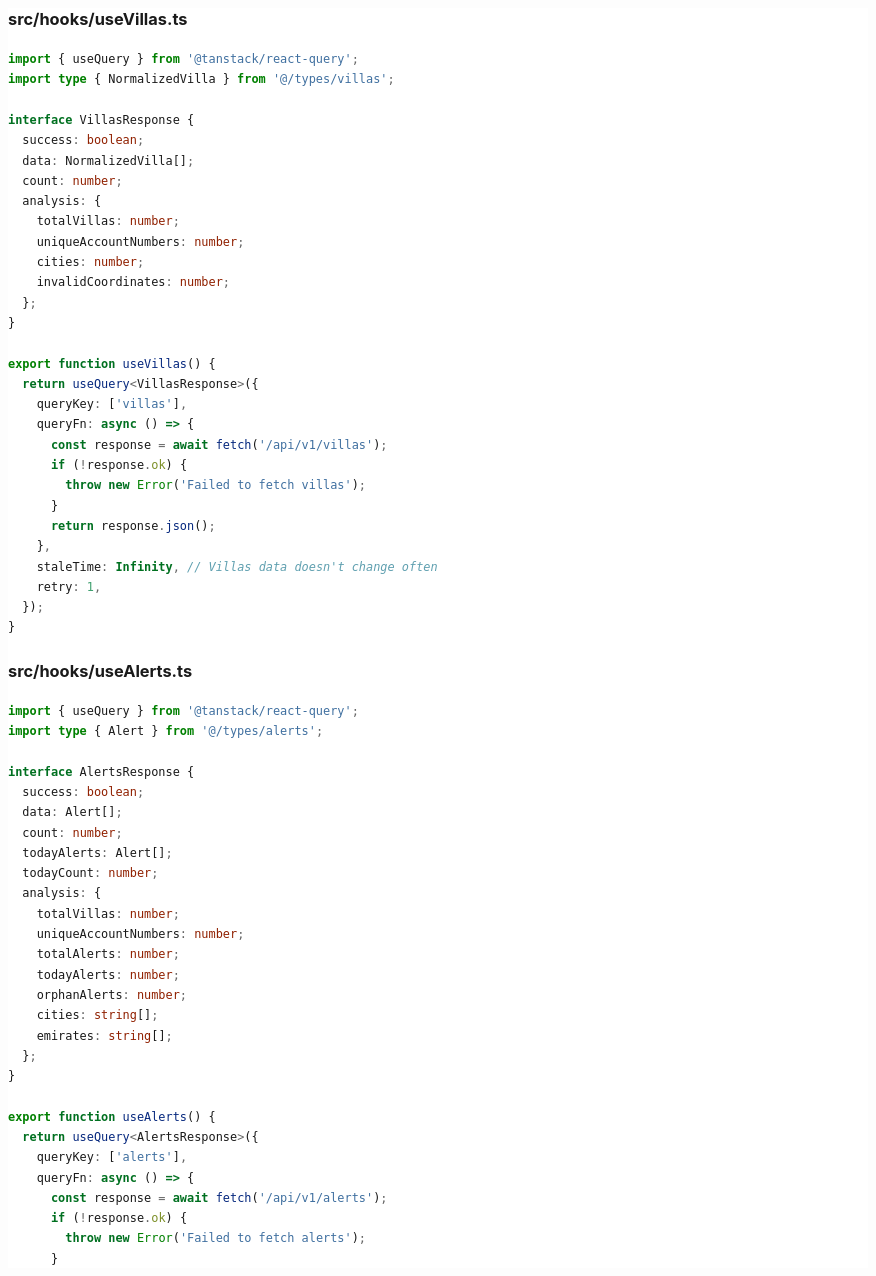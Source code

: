 ### src/hooks/useVillas.ts
```typescript
import { useQuery } from '@tanstack/react-query';
import type { NormalizedVilla } from '@/types/villas';

interface VillasResponse {
  success: boolean;
  data: NormalizedVilla[];
  count: number;
  analysis: {
    totalVillas: number;
    uniqueAccountNumbers: number;
    cities: number;
    invalidCoordinates: number;
  };
}

export function useVillas() {
  return useQuery<VillasResponse>({
    queryKey: ['villas'],
    queryFn: async () => {
      const response = await fetch('/api/v1/villas');
      if (!response.ok) {
        throw new Error('Failed to fetch villas');
      }
      return response.json();
    },
    staleTime: Infinity, // Villas data doesn't change often
    retry: 1,
  });
}
```

### src/hooks/useAlerts.ts
```typescript
import { useQuery } from '@tanstack/react-query';
import type { Alert } from '@/types/alerts';

interface AlertsResponse {
  success: boolean;
  data: Alert[];
  count: number;
  todayAlerts: Alert[];
  todayCount: number;
  analysis: {
    totalVillas: number;
    uniqueAccountNumbers: number;
    totalAlerts: number;
    todayAlerts: number;
    orphanAlerts: number;
    cities: string[];
    emirates: string[];
  };
}

export function useAlerts() {
  return useQuery<AlertsResponse>({
    queryKey: ['alerts'],
    queryFn: async () => {
      const response = await fetch('/api/v1/alerts');
      if (!response.ok) {
        throw new Error('Failed to fetch alerts');
      }
```